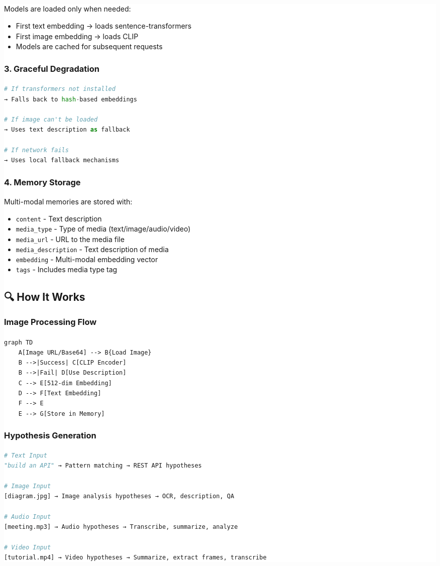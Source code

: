Models are loaded only when needed:
- First text embedding → loads sentence-transformers
- First image embedding → loads CLIP
- Models are cached for subsequent requests

### 3. **Graceful Degradation**

```python
# If transformers not installed
→ Falls back to hash-based embeddings

# If image can't be loaded
→ Uses text description as fallback

# If network fails
→ Uses local fallback mechanisms
```

### 4. **Memory Storage**

Multi-modal memories are stored with:
- `content` - Text description
- `media_type` - Type of media (text/image/audio/video)
- `media_url` - URL to the media file
- `media_description` - Text description of media
- `embedding` - Multi-modal embedding vector
- `tags` - Includes media type tag

## 🔍 How It Works

### Image Processing Flow

```mermaid
graph TD
    A[Image URL/Base64] --> B{Load Image}
    B -->|Success| C[CLIP Encoder]
    B -->|Fail| D[Use Description]
    C --> E[512-dim Embedding]
    D --> F[Text Embedding]
    F --> E
    E --> G[Store in Memory]
```

### Hypothesis Generation

```python
# Text Input
"build an API" → Pattern matching → REST API hypotheses

# Image Input  
[diagram.jpg] → Image analysis hypotheses → OCR, description, QA

# Audio Input
[meeting.mp3] → Audio hypotheses → Transcribe, summarize, analyze

# Video Input
[tutorial.mp4] → Video hypotheses → Summarize, extract frames, transcribe
```
